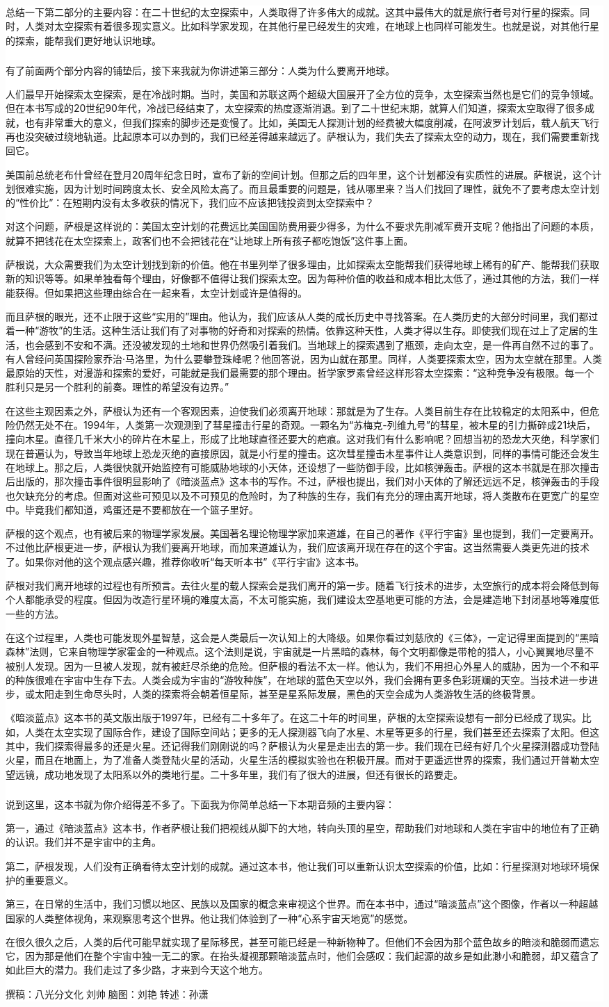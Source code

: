 总结一下第二部分的主要内容：在二十世纪的太空探索中，人类取得了许多伟大的成就。这其中最伟大的就是旅行者号对行星的探索。同时，人类对太空探索有着很多现实意义。比如科学家发现，在其他行星已经发生的灾难，在地球上也同样可能发生。也就是说，对其他行星的探索，能帮我们更好地认识地球。

###  



有了前面两个部分内容的铺垫后，接下来我就为你讲述第三部分：人类为什么要离开地球。

人们最早开始探索太空探索，是在冷战时期。当时，美国和苏联这两个超级大国展开了全方位的竞争，太空探索当然也是它们的竞争领域。但在本书写成的20世纪90年代，冷战已经结束了，太空探索的热度逐渐消退。到了二十世纪末期，就算人们知道，探索太空取得了很多成就，也有非常重大的意义，但我们探索的脚步还是变慢了。比如，美国无人探测计划的经费被大幅度削减，在阿波罗计划后，载人航天飞行再也没突破过绕地轨道。比起原本可以办到的，我们已经差得越来越远了。萨根认为，我们失去了探索太空的动力，现在，我们需要重新找回它。

美国前总统老布什曾经在登月20周年纪念日时，宣布了新的空间计划。但那之后的四年里，这个计划都没有实质性的进展。萨根说，这个计划很难实施，因为计划时间跨度太长、安全风险太高了。而且最重要的问题是，钱从哪里来？当人们找回了理性，就免不了要考虑太空计划的“性价比”：在短期内没有太多收获的情况下，我们应不应该把钱投资到太空探索中？

对这个问题，萨根是这样说的：美国太空计划的花费远比美国国防费用要少得多，为什么不要求先削减军费开支呢？他指出了问题的本质，就算不把钱花在太空探索上，政客们也不会把钱花在“让地球上所有孩子都吃饱饭”这件事上面。

萨根说，大众需要我们为太空计划找到新的价值。他在书里列举了很多理由，比如探索太空能帮我们获得地球上稀有的矿产、能帮我们获取新的知识等等。如果单独看每个理由，好像都不值得让我们探索太空。因为每种价值的收益和成本相比太低了，通过其他的方法，我们一样能获得。但如果把这些理由综合在一起来看，太空计划或许是值得的。

而且萨根的眼光，还不止限于这些“实用的”理由。他认为，我们应该从人类的成长历史中寻找答案。在人类历史的大部分时间里，我们都过着一种“游牧”的生活。这种生活让我们有了对事物的好奇和对探索的热情。依靠这种天性，人类才得以生存。即使我们现在过上了定居的生活，也会感到不安和不满。还没被发现的土地和世界仍然吸引着我们。当地球上的探索遇到了瓶颈，走向太空，是一件再自然不过的事了。有人曾经问英国探险家乔治·马洛里，为什么要攀登珠峰呢？他回答说，因为山就在那里。同样，人类要探索太空，因为太空就在那里。人类最原始的天性，对漫游和探索的爱好，可能就是我们最需要的那个理由。哲学家罗素曾经这样形容太空探索：“这种竞争没有极限。每一个胜利只是另一个胜利的前奏。理性的希望没有边界。”

在这些主观因素之外，萨根认为还有一个客观因素，迫使我们必须离开地球：那就是为了生存。人类目前生存在比较稳定的太阳系中，但危险仍然无处不在。1994年，人类第一次观测到了彗星撞击行星的奇观。一颗名为“苏梅克-列维九号”的彗星，被木星的引力撕碎成21块后，撞向木星。直径几千米大小的碎片在木星上，形成了比地球直径还要大的疤痕。这对我们有什么影响呢？回想当初的恐龙大灭绝，科学家们现在普遍认为，导致当年地球上恐龙灭绝的直接原因，就是小行星的撞击。这次彗星撞击木星事件让人类意识到，同样的事情可能还会发生在地球上。那之后，人类很快就开始监控有可能威胁地球的小天体，还设想了一些防御手段，比如核弹轰击。萨根的这本书就是在那次撞击后出版的，那次撞击事件很明显影响了《暗淡蓝点》这本书的写作。不过，萨根也提出，我们对小天体的了解还远远不足，核弹轰击的手段也欠缺充分的考虑。但面对这些可预见以及不可预见的危险时，为了种族的生存，我们有充分的理由离开地球，将人类散布在更宽广的星空中。毕竟我们都知道，鸡蛋还是不要都放在一个篮子里好。

萨根的这个观点，也有被后来的物理学家发展。美国著名理论物理学家加来道雄，在自己的著作《平行宇宙》里也提到，我们一定要离开。不过他比萨根更进一步，萨根认为我们要离开地球，而加来道雄认为，我们应该离开现在存在的这个宇宙。这当然需要人类更先进的技术了。如果你对他的这个观点感兴趣，推荐你收听“每天听本书”《平行宇宙》这本书。

萨根对我们离开地球的过程也有所预言。去往火星的载人探索会是我们离开的第一步。随着飞行技术的进步，太空旅行的成本将会降低到每个人都能承受的程度。但因为改造行星环境的难度太高，不太可能实施，我们建设太空基地更可能的方法，会是建造地下封闭基地等难度低一些的方法。

在这个过程里，人类也可能发现外星智慧，这会是人类最后一次认知上的大降级。如果你看过刘慈欣的《三体》，一定记得里面提到的“黑暗森林”法则，它来自物理学家霍金的一种观点。这个法则是说，宇宙就是一片黑暗的森林，每个文明都像是带枪的猎人，小心翼翼地尽量不被别人发现。因为一旦被人发现，就有被赶尽杀绝的危险。但萨根的看法不太一样。他认为，我们不用担心外星人的威胁，因为一个不和平的种族很难在宇宙中生存下去。人类会成为宇宙的“游牧种族”，在地球的蓝色天空以外，我们会拥有更多色彩斑斓的天空。当技术进一步进步，或太阳走到生命尽头时，人类的探索将会朝着恒星际，甚至是星系际发展，黑色的天空会成为人类游牧生活的终极背景。

《暗淡蓝点》这本书的英文版出版于1997年，已经有二十多年了。在这二十年的时间里，萨根的太空探索设想有一部分已经成了现实。比如，人类在太空实现了国际合作，建设了国际空间站；更多的无人探测器飞向了水星、木星等更多的行星，我们甚至还去探索了太阳。但这其中，我们探索得最多的还是火星。还记得我们刚刚说的吗？萨根认为火星是走出去的第一步。我们现在已经有好几个火星探测器成功登陆火星，而且在地面上，为了准备人类登陆火星的活动，火星生活的模拟实验也在积极开展。而对于更遥远世界的探索，我们通过开普勒太空望远镜，成功地发现了太阳系以外的类地行星。二十多年里，我们有了很大的进展，但还有很长的路要走。

###  



说到这里，这本书就为你介绍得差不多了。下面我为你简单总结一下本期音频的主要内容：

第一，通过《暗淡蓝点》这本书，作者萨根让我们把视线从脚下的大地，转向头顶的星空，帮助我们对地球和人类在宇宙中的地位有了正确的认识。我们并不是宇宙中的主角。

第二，萨根发现，人们没有正确看待太空计划的成就。通过这本书，他让我们可以重新认识太空探索的价值，比如：行星探测对地球环境保护的重要意义。

第三，在日常的生活中，我们习惯以地区、民族以及国家的概念来审视这个世界。而在本书中，通过“暗淡蓝点”这个图像，作者以一种超越国家的人类整体视角，来观察思考这个世界。他让我们体验到了一种“心系宇宙天地宽”的感觉。

在很久很久之后，人类的后代可能早就实现了星际移民，甚至可能已经是一种新物种了。但他们不会因为那个蓝色故乡的暗淡和脆弱而遗忘它，因为那是他们在整个宇宙中独一无二的家。在抬头凝视那颗暗淡蓝点时，他们会感叹：我们起源的故乡是如此渺小和脆弱，却又蕴含了如此巨大的潜力。我们走过了多少路，才来到今天这个地方。

撰稿：八光分文化 刘帅
脑图：刘艳
转述：孙潇

